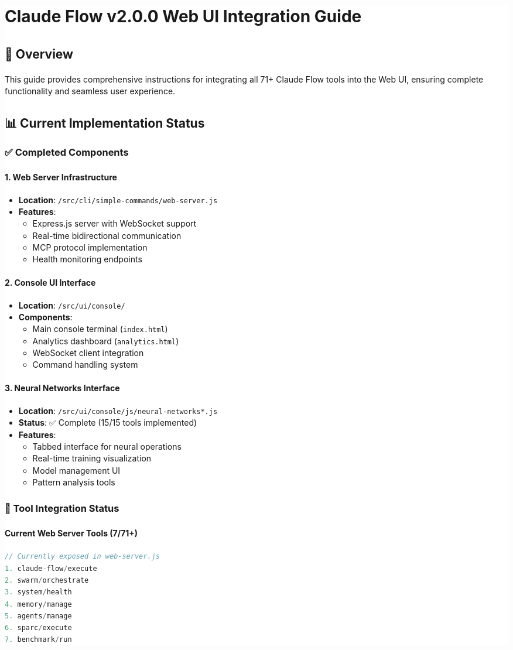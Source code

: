 # Claude Flow v2.0.0 Web UI Integration Guide

## 🎯 Overview

This guide provides comprehensive instructions for integrating all 71+ Claude Flow tools into the Web UI, ensuring complete functionality and seamless user experience.

## 📊 Current Implementation Status

### ✅ Completed Components

#### 1. **Web Server Infrastructure**

- **Location**: `/src/cli/simple-commands/web-server.js`
- **Features**:
  - Express.js server with WebSocket support
  - Real-time bidirectional communication
  - MCP protocol implementation
  - Health monitoring endpoints

#### 2. **Console UI Interface**

- **Location**: `/src/ui/console/`
- **Components**:
  - Main console terminal (`index.html`)
  - Analytics dashboard (`analytics.html`)
  - WebSocket client integration
  - Command handling system

#### 3. **Neural Networks Interface**

- **Location**: `/src/ui/console/js/neural-networks*.js`
- **Status**: ✅ Complete (15/15 tools implemented)
- **Features**:
  - Tabbed interface for neural operations
  - Real-time training visualization
  - Model management UI
  - Pattern analysis tools

### 🔧 Tool Integration Status

#### Current Web Server Tools (7/71+)

```javascript
// Currently exposed in web-server.js
1. claude-flow/execute
2. swarm/orchestrate
3. system/health
4. memory/manage
5. agents/manage
6. sparc/execute
7. benchmark/run
```
